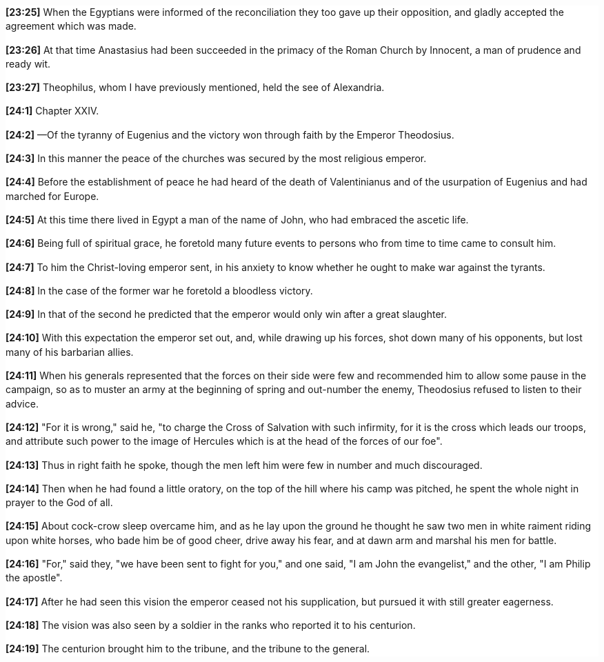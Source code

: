 **[23:25]** When the Egyptians were informed of the reconciliation they too gave up their opposition, and gladly accepted the agreement which was made.

**[23:26]** At that time Anastasius had been succeeded in the primacy of the Roman Church by Innocent, a man of prudence and ready wit.

**[23:27]** Theophilus, whom I have previously mentioned, held the see of Alexandria.

**[24:1]** Chapter XXIV.

**[24:2]** —Of the tyranny of Eugenius and the victory won through faith by the Emperor Theodosius.

**[24:3]** In this manner the peace of the churches was secured by the most religious emperor.

**[24:4]** Before the establishment of peace he had heard of the death of Valentinianus and of the usurpation of Eugenius and had marched for Europe.

**[24:5]** At this time there lived in Egypt a man of the name of John, who had embraced the ascetic life.

**[24:6]** Being full of spiritual grace, he foretold many future events to persons who from time to time came to consult him.

**[24:7]** To him the Christ-loving emperor sent, in his anxiety to know whether he ought to make war against the tyrants.

**[24:8]** In the case of the former war he foretold a bloodless victory.

**[24:9]** In that of the second he predicted that the emperor would only win after a great slaughter.

**[24:10]** With this expectation the emperor set out, and, while drawing up his forces, shot down many of his opponents, but lost many of his barbarian allies.

**[24:11]** When his generals represented that the forces on their side were few and recommended him to allow some pause in the campaign, so as to muster an army at the beginning of spring and out-number the enemy, Theodosius refused to listen to their advice.

**[24:12]** "For it is wrong," said he, "to charge the Cross of Salvation with such infirmity, for it is the cross which leads our troops, and attribute such power to the image of Hercules which is at the head of the forces of our foe".

**[24:13]** Thus in right faith he spoke, though the men left him were few in number and much discouraged.

**[24:14]** Then when he had found a little oratory, on the top of the hill where his camp was pitched, he spent the whole night in prayer to the God of all.

**[24:15]** About cock-crow sleep overcame him, and as he lay upon the ground he thought he saw two men in white raiment riding upon white horses, who bade him be of good cheer, drive away his fear, and at dawn arm and marshal his men for battle.

**[24:16]** "For," said they, "we have been sent to fight for you," and one said, "I am John the evangelist," and the other, "I am Philip the apostle".

**[24:17]** After he had seen this vision the emperor ceased not his supplication, but pursued it with still greater eagerness.

**[24:18]** The vision was also seen by a soldier in the ranks who reported it to his centurion.

**[24:19]** The centurion brought him to the tribune, and the tribune to the general.
